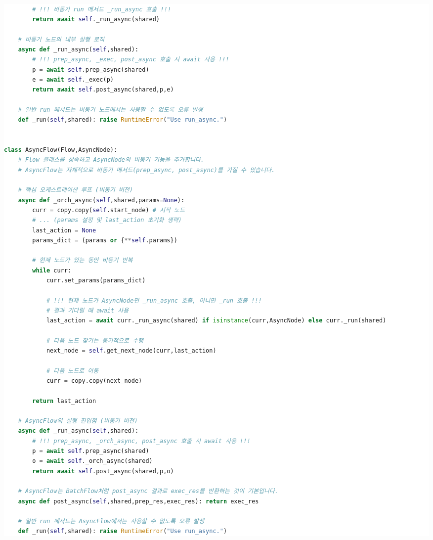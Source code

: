 ```python
        # !!! 비동기 run 메서드 _run_async 호출 !!!
        return await self._run_async(shared)

    # 비동기 노드의 내부 실행 로직
    async def _run_async(self,shared): 
        # !!! prep_async, _exec, post_async 호출 시 await 사용 !!!
        p = await self.prep_async(shared) 
        e = await self._exec(p) 
        return await self.post_async(shared,p,e)

    # 일반 run 메서드는 비동기 노드에서는 사용할 수 없도록 오류 발생
    def _run(self,shared): raise RuntimeError("Use run_async.")


class AsyncFlow(Flow,AsyncNode):
    # Flow 클래스를 상속하고 AsyncNode의 비동기 기능을 추가합니다.
    # AsyncFlow는 자체적으로 비동기 메서드(prep_async, post_async)를 가질 수 있습니다.

    # 핵심 오케스트레이션 루프 (비동기 버전)
    async def _orch_async(self,shared,params=None):
        curr = copy.copy(self.start_node) # 시작 노드
        # ... (params 설정 및 last_action 초기화 생략)
        last_action = None 
        params_dict = (params or {**self.params})

        # 현재 노드가 있는 동안 비동기 반복
        while curr: 
            curr.set_params(params_dict)
            
            # !!! 현재 노드가 AsyncNode면 _run_async 호출, 아니면 _run 호출 !!!
            # 결과 기다릴 때 await 사용
            last_action = await curr._run_async(shared) if isinstance(curr,AsyncNode) else curr._run(shared) 
            
            # 다음 노드 찾기는 동기적으로 수행
            next_node = self.get_next_node(curr,last_action)
            
            # 다음 노드로 이동
            curr = copy.copy(next_node)
            
        return last_action

    # AsyncFlow의 실행 진입점 (비동기 버전)
    async def _run_async(self,shared): 
        # !!! prep_async, _orch_async, post_async 호출 시 await 사용 !!!
        p = await self.prep_async(shared) 
        o = await self._orch_async(shared) 
        return await self.post_async(shared,p,o)

    # AsyncFlow는 BatchFlow처럼 post_async 결과로 exec_res를 반환하는 것이 기본입니다.
    async def post_async(self,shared,prep_res,exec_res): return exec_res
    
    # 일반 run 메서드는 AsyncFlow에서는 사용할 수 없도록 오류 발생
    def _run(self,shared): raise RuntimeError("Use run_async.")

```
